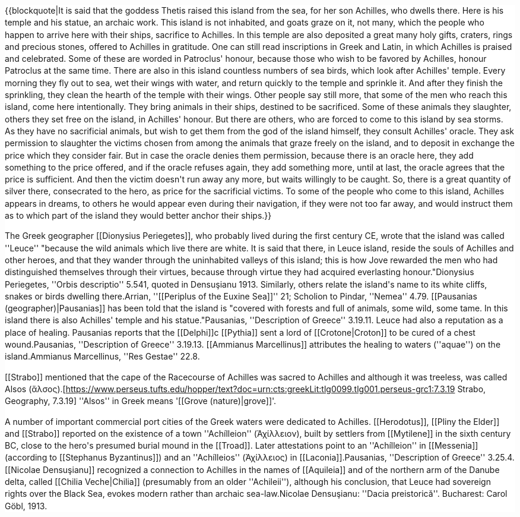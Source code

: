{{blockquote|It is said that the goddess Thetis raised this island from the sea, for her son Achilles, who dwells there. Here is his temple and his statue, an archaic work. This island is not inhabited, and goats graze on it, not many, which the people who happen to arrive here with their ships, sacrifice to Achilles. In this temple are also deposited a great many holy gifts, craters, rings and precious stones, offered to Achilles in gratitude. One can still read inscriptions in Greek and Latin, in which Achilles is praised and celebrated. Some of these are worded in Patroclus' honour, because those who wish to be favored by Achilles, honour Patroclus at the same time. There are also in this island countless numbers of sea birds, which look after Achilles' temple. Every morning they fly out to sea, wet their wings with water, and return quickly to the temple and sprinkle it. And after they finish the sprinkling, they clean the hearth of the temple with their wings. Other people say still more, that some of the men who reach this island, come here intentionally. They bring animals in their ships, destined to be sacrificed. Some of these animals they slaughter, others they set free on the island, in Achilles' honour. But there are others, who are forced to come to this island by sea storms. As they have no sacrificial animals, but wish to get them from the god of the island himself, they consult Achilles' oracle. They ask permission to slaughter the victims chosen from among the animals that graze freely on the island, and to deposit in exchange the price which they consider fair. But in case the oracle denies them permission, because there is an oracle here, they add something to the price offered, and if the oracle refuses again, they add something more, until at last, the oracle agrees that the price is sufficient. And then the victim doesn't run away any more, but waits willingly to be caught. So, there is a great quantity of silver there, consecrated to the hero, as price for the sacrificial victims. To some of the people who come to this island, Achilles appears in dreams, to others he would appear even during their navigation, if they were not too far away, and would instruct them as to which part of the island they would better anchor their ships.<ref name="Densuşianu"/>}}

The Greek geographer [[Dionysius Periegetes]], who probably lived during the first century CE, wrote that the island was called ''Leuce'' "because the wild animals which live there are white. It is said that there, in Leuce island, reside the souls of Achilles and other heroes, and that they wander through the uninhabited valleys of this island; this is how Jove rewarded the men who had distinguished themselves through their virtues, because through virtue they had acquired everlasting honour."<ref>Dionysius Periegetes, ''Orbis descriptio'' 5.541, quoted in Densuşianu 1913.</ref> Similarly, others relate the island's name to its white cliffs, snakes or birds dwelling there.<ref name=Hedreen/><ref>Arrian, ''[[Periplus of the Euxine Sea]]'' 21; Scholion to Pindar, ''Nemea'' 4.79.</ref> [[Pausanias (geographer)|Pausanias]] has been told that the island is "covered with forests and full of animals, some wild, some tame. In this island there is also Achilles' temple and his statue."<ref>Pausanias, ''Description of Greece'' 3.19.11.</ref> Leuce had also a reputation as a place of healing. Pausanias reports that the [[Delphi]]c [[Pythia]] sent a lord of [[Crotone|Croton]] to be cured of a chest wound.<ref>Pausanias, ''Description of Greece'' 3.19.13.</ref> [[Ammianus Marcellinus]] attributes the healing to waters (''aquae'') on the island.<ref>Ammianus Marcellinus, ''Res Gestae'' 22.8.</ref>

[[Strabo]] mentioned that the cape of the Racecourse of Achilles was sacred to Achilles and although it was treeless, was called Alsos (ἄλσος).<ref>[https://www.perseus.tufts.edu/hopper/text?doc=urn:cts:greekLit:tlg0099.tlg001.perseus-grc1:7.3.19 Strabo, Geography, 7.3.19]</ref> ''Alsos'' in Greek means '[[Grove (nature)|grove]]'.

A number of important commercial port cities of the Greek waters were dedicated to Achilles. [[Herodotus]], [[Pliny the Elder]] and [[Strabo]] reported on the existence of a town ''Achílleion'' (Ἀχίλλειον), built by settlers from [[Mytilene]] in the sixth century BC, close to the hero's presumed burial mound in the [[Troad]].<ref name=Troad/> Later attestations point to an ''Achílleion'' in [[Messenia]] (according to [[Stephanus Byzantinus]]) and an ''Achílleios'' (Ἀχίλλειος) in [[Laconia]].<ref>Pausanias, ''Description of Greece'' 3.25.4.</ref> [[Nicolae Densuşianu]] recognized a connection to Achilles in the names of [[Aquileia]] and of the northern arm of the Danube delta, called [[Chilia Veche|Chilia]] (presumably from an older ''Achileii''), although his conclusion, that Leuce had sovereign rights over the Black Sea, evokes modern rather than archaic sea-law.<ref name="Densuşianu">Nicolae Densuşianu: ''Dacia preistorică''. Bucharest: Carol Göbl, 1913.</ref>
